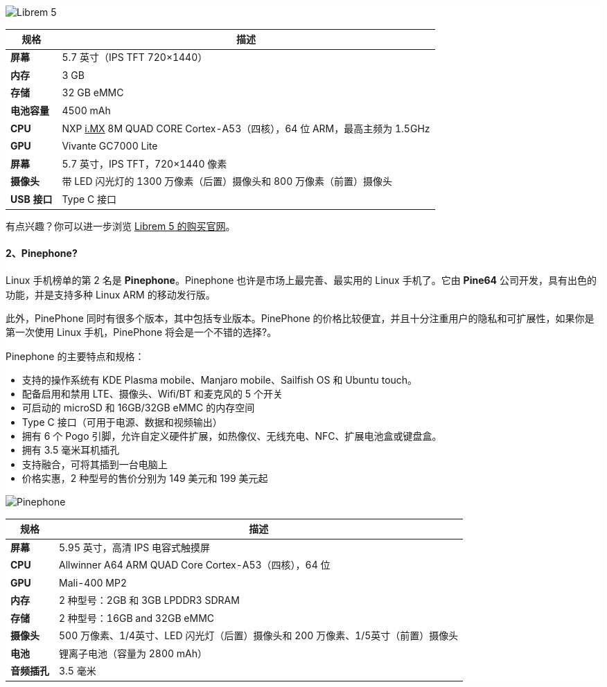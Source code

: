 
![Librem 5](/Asserts/Images//attachment/album/202212/22/150030lq44zqqpqkpwrkjd.jpg)




| 规格 | 描述 |
| --- | --- |
| **屏幕** | 5.7 英寸（IPS TFT 720×1440） |
| **内存** | 3 GB |
| **存储** | 32 GB eMMC |
| **电池容量** | 4500 mAh |
| **CPU** | NXP [i.MX](http://i.MX) 8M QUAD CORE Cortex-A53（四核），64 位 ARM，最高主频为 1.5GHz |
| **GPU** | Vivante GC7000 Lite |
| **屏幕** | 5.7 英寸，IPS TFT，720×1440 像素 |
| **摄像头** | 带 LED 闪光灯的 1300 万像素（后置）摄像头和 800 万像素（前置）摄像头 |
| **USB 接口** | Type C 接口 |


有点兴趣？你可以进一步浏览 [Librem 5 的购买官网](https://puri.sm/products/librem-5/)。


#### 2、Pinephone?


Linux 手机榜单的第 2 名是 **Pinephone**。Pinephone 也许是市场上最完善、最实用的 Linux 手机了。它由 **Pine64** 公司开发，具有出色的功能，并是支持多种 Linux ARM 的移动发行版。


此外，PinePhone 同时有很多个版本，其中包括专业版本。PinePhone 的价格比较便宜，并且十分注重用户的隐私和可扩展性，如果你是第一次使用 Linux 手机，PinePhone 将会是一个不错的选择?。


Pinephone 的主要特点和规格：


* 支持的操作系统有 KDE Plasma mobile、Manjaro mobile、Sailfish OS 和 Ubuntu touch。
* 配备启用和禁用 LTE、摄像头、Wifi/BT 和麦克风的 5 个开关
* 可启动的 microSD 和 16GB/32GB eMMC 的内存空间
* Type C 接口（可用于电源、数据和视频输出）
* 拥有 6 个 Pogo 引脚，允许自定义硬件扩展，如热像仪、无线充电、NFC、扩展电池盒或键盘盒。
* 拥有 3.5 毫米耳机插孔
* 支持融合，可将其插到一台电脑上
* 价格实惠，2 种型号的售价分别为 149 美元和 199 美元起


![Pinephone](/Asserts/Images//attachment/album/202212/22/150048j21h7ixi0n1tuour.jpg)




| 规格 | 描述 |
| --- | --- |
| **屏幕** | 5.95 英寸，高清 IPS 电容式触摸屏 |
| **CPU** | Allwinner A64 ARM QUAD Core Cortex-A53（四核），64 位 |
| **GPU** | Mali-400 MP2 |
| **内存** | 2 种型号：2GB 和 3GB LPDDR3 SDRAM |
| **存储** | 2 种型号：16GB and 32GB eMMC |
| **摄像头** | 500 万像素、1/4英寸、LED 闪光灯（后置）摄像头和 200 万像素、1/5英寸（前置）摄像头 |
| **电池** | 锂离子电池（容量为 2800 mAh） |
| **音频插孔** | 3.5 毫米 |
